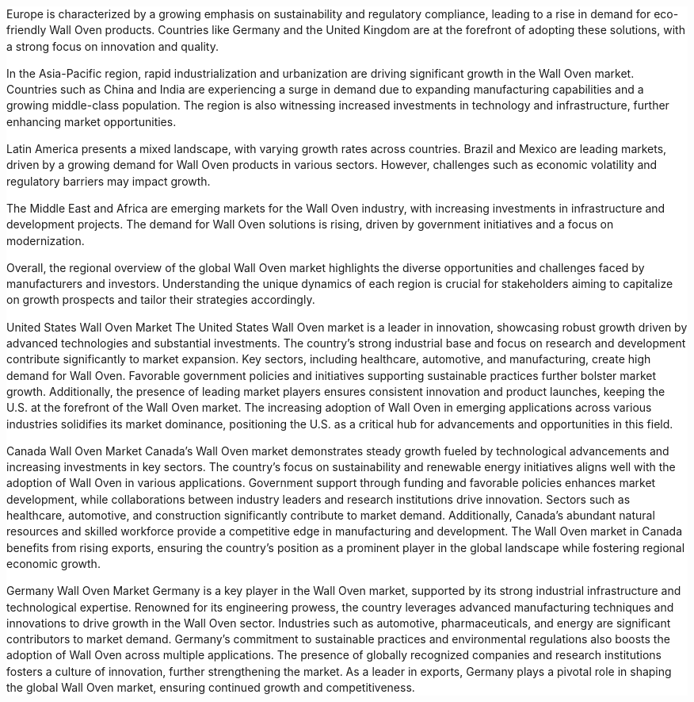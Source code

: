 Europe is characterized by a growing emphasis on sustainability and regulatory compliance, leading to a rise in demand for eco-friendly Wall Oven products. Countries like Germany and the United Kingdom are at the forefront of adopting these solutions, with a strong focus on innovation and quality.

In the Asia-Pacific region, rapid industrialization and urbanization are driving significant growth in the Wall Oven market. Countries such as China and India are experiencing a surge in demand due to expanding manufacturing capabilities and a growing middle-class population. The region is also witnessing increased investments in technology and infrastructure, further enhancing market opportunities.

Latin America presents a mixed landscape, with varying growth rates across countries. Brazil and Mexico are leading markets, driven by a growing demand for Wall Oven products in various sectors. However, challenges such as economic volatility and regulatory barriers may impact growth.

The Middle East and Africa are emerging markets for the Wall Oven industry, with increasing investments in infrastructure and development projects. The demand for Wall Oven solutions is rising, driven by government initiatives and a focus on modernization.

Overall, the regional overview of the global Wall Oven market highlights the diverse opportunities and challenges faced by manufacturers and investors. Understanding the unique dynamics of each region is crucial for stakeholders aiming to capitalize on growth prospects and tailor their strategies accordingly.

United States Wall Oven Market
The United States Wall Oven market is a leader in innovation, showcasing robust growth driven by advanced technologies and substantial investments. The country’s strong industrial base and focus on research and development contribute significantly to market expansion. Key sectors, including healthcare, automotive, and manufacturing, create high demand for Wall Oven. Favorable government policies and initiatives supporting sustainable practices further bolster market growth. Additionally, the presence of leading market players ensures consistent innovation and product launches, keeping the U.S. at the forefront of the Wall Oven market. The increasing adoption of Wall Oven in emerging applications across various industries solidifies its market dominance, positioning the U.S. as a critical hub for advancements and opportunities in this field.

Canada Wall Oven Market
Canada’s Wall Oven market demonstrates steady growth fueled by technological advancements and increasing investments in key sectors. The country’s focus on sustainability and renewable energy initiatives aligns well with the adoption of Wall Oven in various applications. Government support through funding and favorable policies enhances market development, while collaborations between industry leaders and research institutions drive innovation. Sectors such as healthcare, automotive, and construction significantly contribute to market demand. Additionally, Canada’s abundant natural resources and skilled workforce provide a competitive edge in manufacturing and development. The Wall Oven market in Canada benefits from rising exports, ensuring the country’s position as a prominent player in the global landscape while fostering regional economic growth.

Germany Wall Oven Market
Germany is a key player in the Wall Oven market, supported by its strong industrial infrastructure and technological expertise. Renowned for its engineering prowess, the country leverages advanced manufacturing techniques and innovations to drive growth in the Wall Oven sector. Industries such as automotive, pharmaceuticals, and energy are significant contributors to market demand. Germany’s commitment to sustainable practices and environmental regulations also boosts the adoption of Wall Oven across multiple applications. The presence of globally recognized companies and research institutions fosters a culture of innovation, further strengthening the market. As a leader in exports, Germany plays a pivotal role in shaping the global Wall Oven market, ensuring continued growth and competitiveness.
